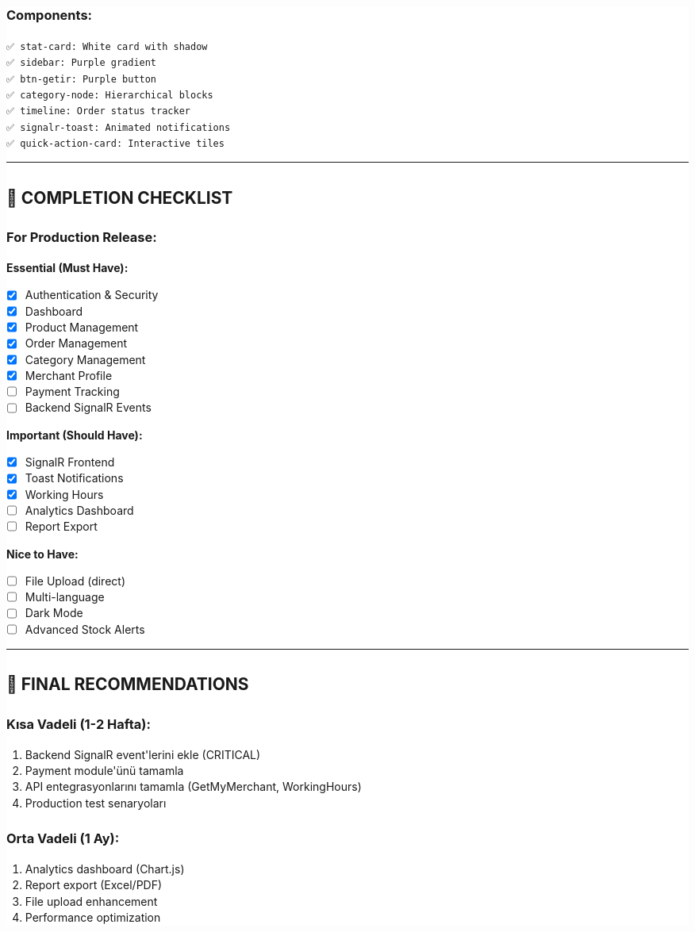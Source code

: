 ### **Components:**
```
✅ stat-card: White card with shadow
✅ sidebar: Purple gradient
✅ btn-getir: Purple button
✅ category-node: Hierarchical blocks
✅ timeline: Order status tracker
✅ signalr-toast: Animated notifications
✅ quick-action-card: Interactive tiles
```

---

## 💯 **COMPLETION CHECKLIST**

### **For Production Release:**

**Essential (Must Have):**
- [x] Authentication & Security
- [x] Dashboard
- [x] Product Management
- [x] Order Management
- [x] Category Management
- [x] Merchant Profile
- [ ] Payment Tracking
- [ ] Backend SignalR Events

**Important (Should Have):**
- [x] SignalR Frontend
- [x] Toast Notifications
- [x] Working Hours
- [ ] Analytics Dashboard
- [ ] Report Export

**Nice to Have:**
- [ ] File Upload (direct)
- [ ] Multi-language
- [ ] Dark Mode
- [ ] Advanced Stock Alerts

---

## 🎯 **FINAL RECOMMENDATIONS**

### **Kısa Vadeli (1-2 Hafta):**
1. Backend SignalR event'lerini ekle (CRITICAL)
2. Payment module'ünü tamamla
3. API entegrasyonlarını tamamla (GetMyMerchant, WorkingHours)
4. Production test senaryoları

### **Orta Vadeli (1 Ay):**
1. Analytics dashboard (Chart.js)
2. Report export (Excel/PDF)
3. File upload enhancement
4. Performance optimization
